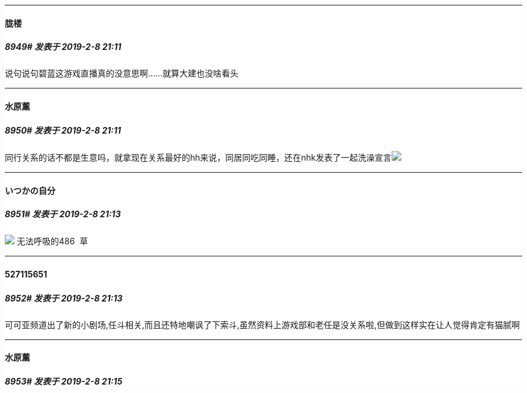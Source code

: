 


-----

####  胧楼  
##### 8949#       发表于 2019-2-8 21:11




说句说句碧蓝这游戏直播真的没意思啊……就算大建也没啥看头







-----

####  水原薰  
##### 8950#       发表于 2019-2-8 21:11




同行关系的话不都是生意吗，就拿现在关系最好的hh来说，同居同吃同睡，还在nhk发表了一起洗澡宣言<img src="https://static.saraba1st.com/image/smiley/face2017/045.png" referrerpolicy="no-referrer">







-----

####  いつかの自分  
##### 8951#       发表于 2019-2-8 21:13



<img src="https://static.saraba1st.com/image/smiley/face2017/068.png" referrerpolicy="no-referrer"> 无法呼吸的486  草







-----

####  527115651  
##### 8952#       发表于 2019-2-8 21:13




可可亚频道出了新的小剧场,任斗相关,而且还特地嘲讽了下索斗,虽然资料上游戏部和老任是没关系啦,但做到这样实在让人觉得肯定有猫腻啊







-----

####  水原薰  
##### 8953#       发表于 2019-2-8 21:15
